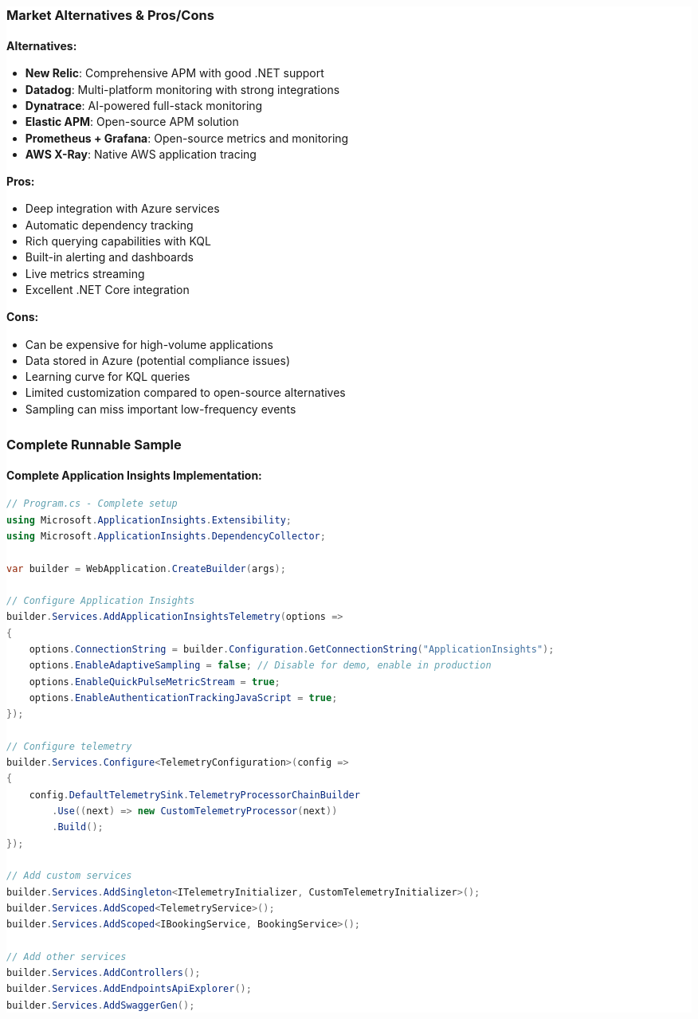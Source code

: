 ### Market Alternatives & Pros/Cons

**Alternatives:**

- **New Relic**: Comprehensive APM with good .NET support
- **Datadog**: Multi-platform monitoring with strong integrations
- **Dynatrace**: AI-powered full-stack monitoring
- **Elastic APM**: Open-source APM solution
- **Prometheus + Grafana**: Open-source metrics and monitoring
- **AWS X-Ray**: Native AWS application tracing

**Pros:**

- Deep integration with Azure services
- Automatic dependency tracking
- Rich querying capabilities with KQL
- Built-in alerting and dashboards
- Live metrics streaming
- Excellent .NET Core integration

**Cons:**

- Can be expensive for high-volume applications
- Data stored in Azure (potential compliance issues)
- Learning curve for KQL queries
- Limited customization compared to open-source alternatives
- Sampling can miss important low-frequency events

### Complete Runnable Sample

**Complete Application Insights Implementation:**

```csharp
// Program.cs - Complete setup
using Microsoft.ApplicationInsights.Extensibility;
using Microsoft.ApplicationInsights.DependencyCollector;

var builder = WebApplication.CreateBuilder(args);

// Configure Application Insights
builder.Services.AddApplicationInsightsTelemetry(options =>
{
    options.ConnectionString = builder.Configuration.GetConnectionString("ApplicationInsights");
    options.EnableAdaptiveSampling = false; // Disable for demo, enable in production
    options.EnableQuickPulseMetricStream = true;
    options.EnableAuthenticationTrackingJavaScript = true;
});

// Configure telemetry
builder.Services.Configure<TelemetryConfiguration>(config =>
{
    config.DefaultTelemetrySink.TelemetryProcessorChainBuilder
        .Use((next) => new CustomTelemetryProcessor(next))
        .Build();
});

// Add custom services
builder.Services.AddSingleton<ITelemetryInitializer, CustomTelemetryInitializer>();
builder.Services.AddScoped<TelemetryService>();
builder.Services.AddScoped<IBookingService, BookingService>();

// Add other services
builder.Services.AddControllers();
builder.Services.AddEndpointsApiExplorer();
builder.Services.AddSwaggerGen();

```